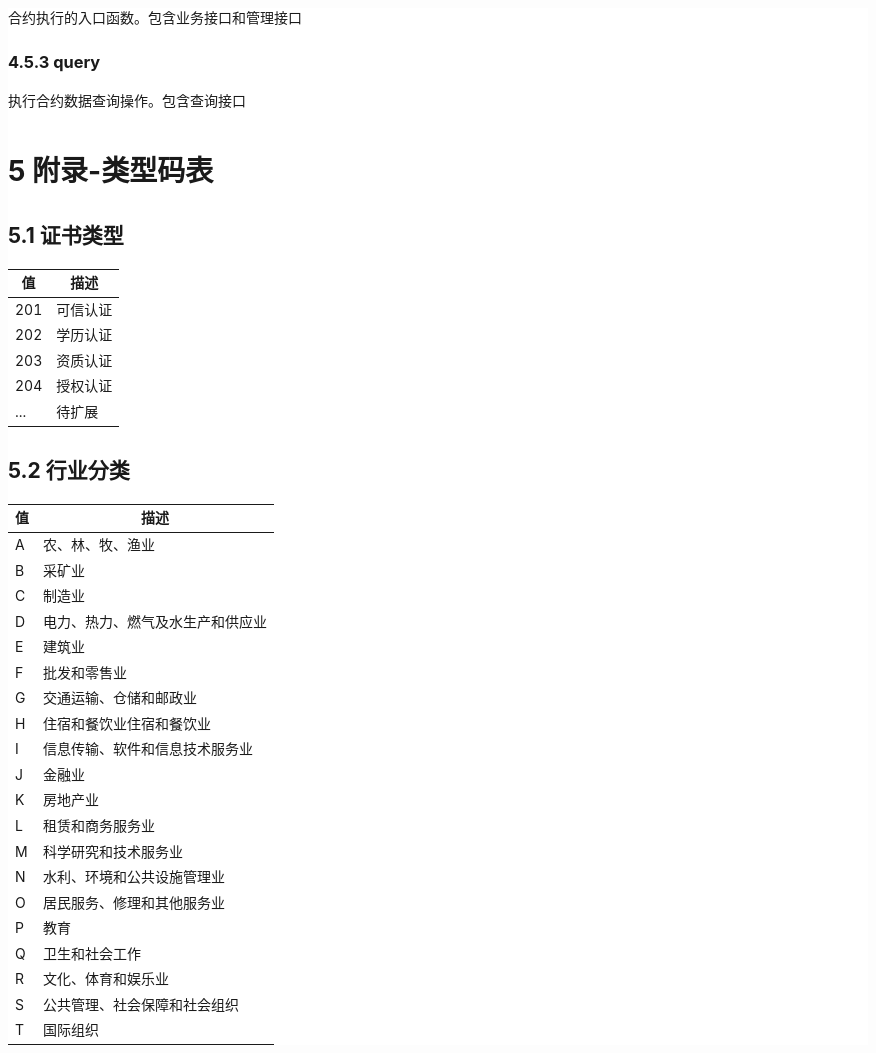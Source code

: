 合约执行的入口函数。包含业务接口和管理接口

### 4.5.3 query

执行合约数据查询操作。包含查询接口

# 5 附录-类型码表

## 5.1 证书类型

| **值** | **描述** |
| --- | --- |
| 201 | 可信认证 |
| 202 | 学历认证 |
| 203 | 资质认证 |
| 204 | 授权认证 |
| ... | 待扩展 |

## 5.2 行业分类

| **值** | **描述** |
| --- | --- |
| A | 农、林、牧、渔业 |
| B | 采矿业 |
| C | 制造业 |
| D | 电力、热力、燃气及水生产和供应业 |
| E | 建筑业 |
| F | 批发和零售业 |
| G | 交通运输、仓储和邮政业 |
| H | 住宿和餐饮业住宿和餐饮业 |
| I | 信息传输、软件和信息技术服务业 |
| J | 金融业 |
| K | 房地产业 |
| L | 租赁和商务服务业 |
| M | 科学研究和技术服务业 |
| N | 水利、环境和公共设施管理业 |
| O | 居民服务、修理和其他服务业 |
| P | 教育 |
| Q | 卫生和社会工作 |
| R | 文化、体育和娱乐业 |
| S | 公共管理、社会保障和社会组织 |
| T | 国际组织 |
